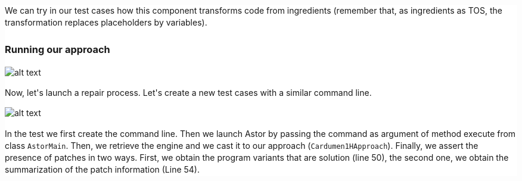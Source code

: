 We can try in our test cases how this component transforms code from ingredients (remember that, as ingredients as TOS, the transformation replaces placeholders by variables).

### Running our approach


![alt text](./images_ingapproach/11transftest.png)

Now, let's launch a repair process. Let's create a new test cases with a similar command line.


![alt text](./images_ingapproach/12Launching.png)

In the test we first create the command line. Then we launch Astor by passing the command as argument of method execute from class `AstorMain`.
Then, we retrieve the engine and  we cast it to our approach (`Cardumen1HApproach`). Finally, we assert the presence of patches in two ways. First, we obtain the program variants that are solution (line 50), the second one, we obtain the summarization of the patch information (Line 54).